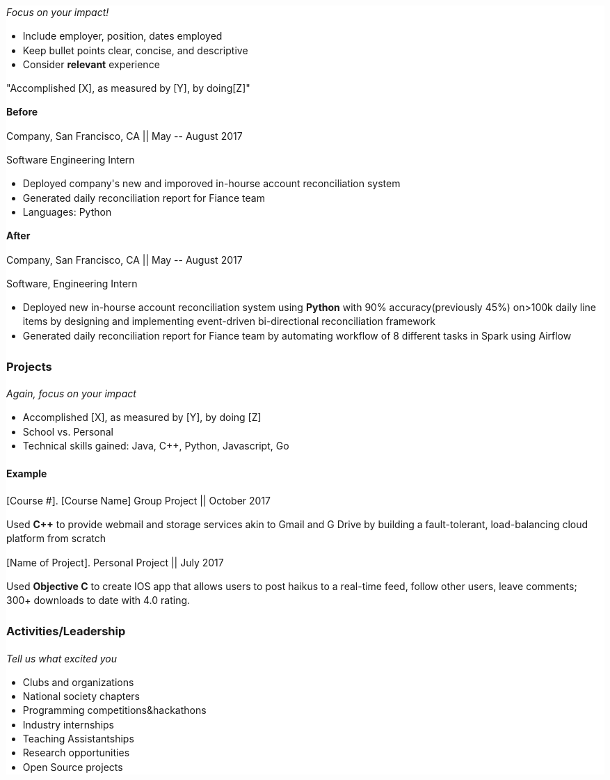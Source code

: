 _Focus on your impact!_

* Include employer, position, dates employed
* Keep bullet points clear, concise, and descriptive
* Consider **relevant** experience

"Accomplished [X], as measured by [Y], by doing[Z]"

**Before**

Company, San Francisco, CA  ||  May -- August 2017

Software Engineering Intern
* Deployed company's new and imporoved in-hourse account reconciliation system
* Generated daily reconciliation report for Fiance team
* Languages: Python

**After**

Company, San Francisco, CA  ||  May -- August 2017

Software, Engineering Intern
* Deployed new in-hourse account reconciliation system using **Python** with 90% accuracy(previously 45%) on>100k daily line items by designing and implementing event-driven bi-directional reconciliation framework
* Generated daily reconciliation report for Fiance team by automating workflow of 8 different tasks in Spark using Airflow


### Projects

_Again, focus on your impact_
* Accomplished [X], as measured by [Y], by doing [Z]
* School vs. Personal
* Technical skills gained: Java, C++, Python, Javascript, Go

#### Example

[Course #]. [Course Name] Group Project ||  October 2017

Used **C++** to provide webmail and storage services akin to Gmail and G Drive by building a fault-tolerant, load-balancing cloud platform from scratch


[Name of Project]. Personal Project  || July 2017 

Used **Objective C** to create IOS app that allows users to post haikus to a real-time feed, follow other users, leave comments; 300+ downloads to date with 4.0 rating.

### Activities/Leadership

_Tell us what excited you_

* Clubs and organizations
* National society chapters
* Programming competitions&hackathons
* Industry internships
* Teaching Assistantships
* Research opportunities
* Open Source projects

